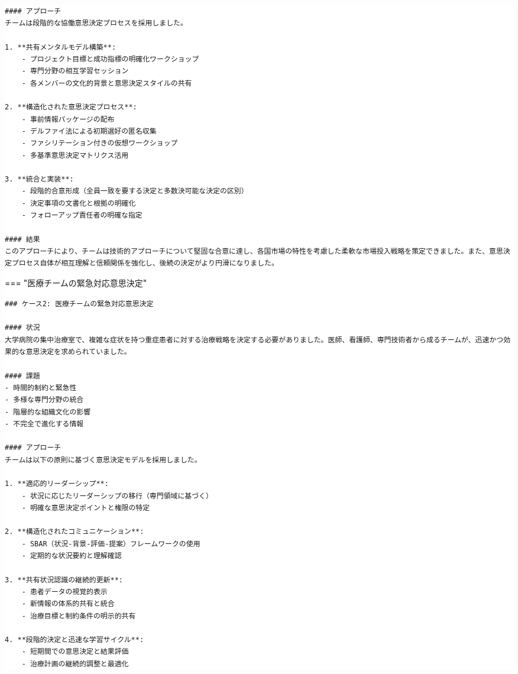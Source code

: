     #### アプローチ
    チームは段階的な協働意思決定プロセスを採用しました。

    1. **共有メンタルモデル構築**:
        - プロジェクト目標と成功指標の明確化ワークショップ
        - 専門分野の相互学習セッション
        - 各メンバーの文化的背景と意思決定スタイルの共有

    2. **構造化された意思決定プロセス**:
        - 事前情報パッケージの配布
        - デルファイ法による初期選好の匿名収集
        - ファシリテーション付きの仮想ワークショップ
        - 多基準意思決定マトリクス活用

    3. **統合と実装**:
        - 段階的合意形成（全員一致を要する決定と多数決可能な決定の区別）
        - 決定事項の文書化と根拠の明確化
        - フォローアップ責任者の明確な指定

    #### 結果
    このアプローチにより、チームは技術的アプローチについて堅固な合意に達し、各国市場の特性を考慮した柔軟な市場投入戦略を策定できました。また、意思決定プロセス自体が相互理解と信頼関係を強化し、後続の決定がより円滑になりました。

=== "医療チームの緊急対応意思決定"

    ### ケース2: 医療チームの緊急対応意思決定

    #### 状況
    大学病院の集中治療室で、複雑な症状を持つ重症患者に対する治療戦略を決定する必要がありました。医師、看護師、専門技術者から成るチームが、迅速かつ効果的な意思決定を求められていました。

    #### 課題
    - 時間的制約と緊急性
    - 多様な専門分野の統合
    - 階層的な組織文化の影響
    - 不完全で進化する情報

    #### アプローチ
    チームは以下の原則に基づく意思決定モデルを採用しました。

    1. **適応的リーダーシップ**:
        - 状況に応じたリーダーシップの移行（専門領域に基づく）
        - 明確な意思決定ポイントと権限の特定

    2. **構造化されたコミュニケーション**:
        - SBAR（状況-背景-評価-提案）フレームワークの使用
        - 定期的な状況要約と理解確認

    3. **共有状況認識の継続的更新**:
        - 患者データの視覚的表示
        - 新情報の体系的共有と統合
        - 治療目標と制約条件の明示的共有

    4. **段階的決定と迅速な学習サイクル**:
        - 短期間での意思決定と結果評価
        - 治療計画の継続的調整と最適化
